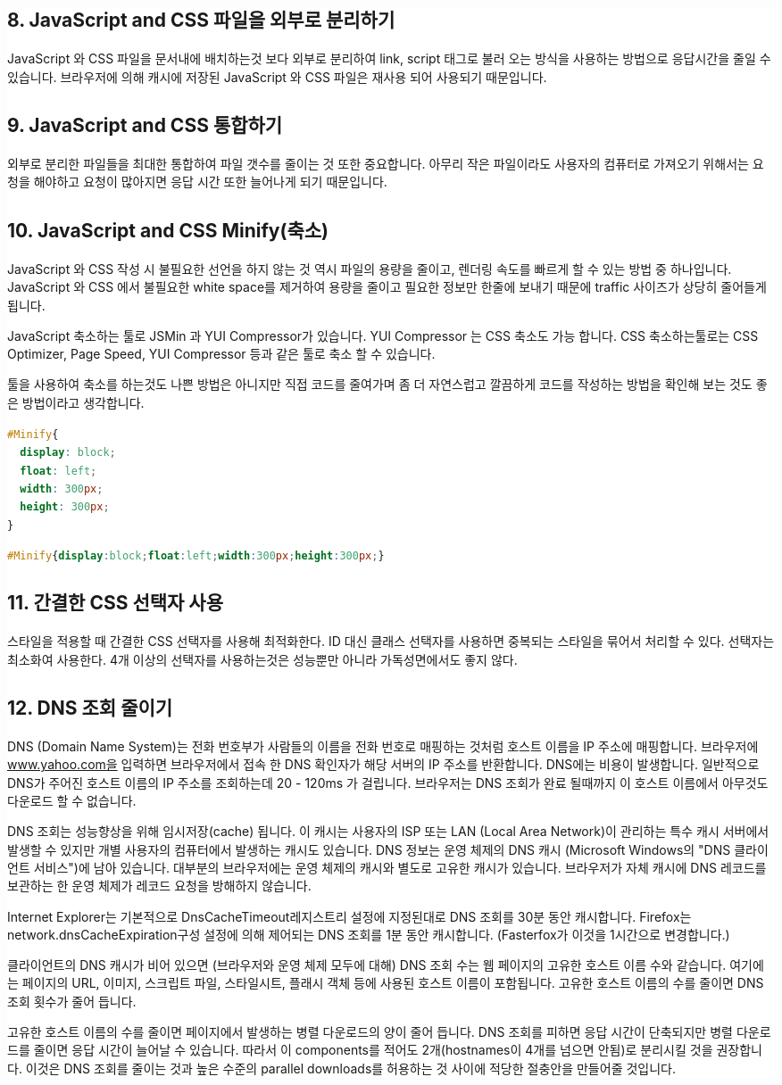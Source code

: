 
## 8. JavaScript and CSS 파일을 외부로 분리하기
JavaScript 와 CSS 파일을 문서내에 배치하는것 보다 외부로 분리하여 link, script 태그로 불러 오는 방식을 사용하는 방법으로 응답시간을 줄일 수 있습니다. 브라우저에 의해 캐시에 저장된 JavaScript 와 CSS 파일은 재사용 되어 사용되기 때문입니다. 


## 9. JavaScript and CSS 통합하기
외부로 분리한 파일들을 최대한 통합하여 파일 갯수를 줄이는 것 또한 중요합니다. 아무리 작은 파일이라도 사용자의 컴퓨터로 가져오기 위해서는 요청을 해야하고 요청이 많아지면 응답 시간 또한 늘어나게 되기 때문입니다.   


## 10. JavaScript and CSS Minify(축소) 
JavaScript 와 CSS 작성 시 불필요한 선언을 하지 않는 것 역시 파일의 용량을 줄이고, 렌더링 속도를 빠르게 할 수 있는 방법 중 하나입니다. JavaScript 와 CSS 에서 불필요한 white space를 제거하여 용량을 줄이고 필요한 정보만 한줄에 보내기 때문에 traffic 사이즈가 상당히 줄어들게 됩니다. 

JavaScript 축소하는 툴로 JSMin 과 YUI Compressor가 있습니다. YUI Compressor 는 CSS  축소도 가능 합니다.
CSS 축소하는툴로는 CSS Optimizer, Page Speed, YUI Compressor 등과 같은 툴로 축소 할 수 있습니다. 

툴을 사용하여 축소를 하는것도 나쁜 방법은 아니지만 직접 코드를 줄여가며 좀 더 자연스럽고 깔끔하게 코드를 작성하는 방법을 확인해 보는 것도 좋은 방법이라고 생각합니다.
```css
#Minify{
  display: block;
  float: left;
  width: 300px;
  height: 300px;
}
```
```css
#Minify{display:block;float:left;width:300px;height:300px;}
```

## 11. 간결한 CSS 선택자 사용
스타일을 적용할 때 간결한 CSS 선택자를 사용해 최적화한다. ID 대신 클래스 선택자를 사용하면 중복되는 스타일을 묶어서 처리할 수 있다. 선택자는 최소화여 사용한다. 4개 이상의 선택자를 사용하는것은 성능뿐만 아니라 가독성면에서도 좋지 않다.


## 12. DNS 조회 줄이기
DNS (Domain Name System)는 전화 번호부가 사람들의 이름을 전화 번호로 매핑하는 것처럼 호스트 이름을 IP 주소에 매핑합니다. 브라우저에 www.yahoo.com을 입력하면 브라우저에서 접속 한 DNS 확인자가 해당 서버의 IP 주소를 반환합니다. DNS에는 비용이 발생합니다. 일반적으로 DNS가 주어진 호스트 이름의 IP 주소를 조회하는데 20 - 120ms 가 걸립니다. 브라우저는 DNS 조회가 완료 될때까지 이 호스트 이름에서 아무것도 다운로드 할 수 없습니다.

DNS 조회는 성능향상을 위해 임시저장(cache) 됩니다. 이 캐시는 사용자의 ISP 또는 LAN (Local Area Network)이 관리하는 특수 캐시 서버에서 발생할 수 있지만 개별 사용자의 컴퓨터에서 발생하는 캐시도 있습니다. DNS 정보는 운영 체제의 DNS 캐시 (Microsoft Windows의 "DNS 클라이언트 서비스")에 남아 있습니다. 대부분의 브라우저에는 운영 체제의 캐시와 별도로 고유한 캐시가 있습니다. 브라우저가 자체 캐시에 DNS 레코드를 보관하는 한 운영 체제가 레코드 요청을 방해하지 않습니다.

Internet Explorer는 기본적으로 DnsCacheTimeout레지스트리 설정에 지정된대로 DNS 조회를 30분 동안 캐시합니다. Firefox는 network.dnsCacheExpiration구성 설정에 의해 제어되는 DNS 조회를 1분 동안 캐시합니다. (Fasterfox가 이것을 1시간으로 변경합니다.)

클라이언트의 DNS 캐시가 비어 있으면 (브라우저와 운영 체제 모두에 대해) DNS 조회 수는 웹 페이지의 고유한 호스트 이름 수와 같습니다. 여기에는 페이지의 URL, 이미지, 스크립트 파일, 스타일시트, 플래시 객체 등에 사용된 호스트 이름이 포함됩니다. 고유한 호스트 이름의 수를 줄이면 DNS 조회 횟수가 줄어 듭니다.

고유한 호스트 이름의 수를 줄이면 페이지에서 발생하는 병렬 다운로드의 양이 줄어 듭니다. DNS 조회를 피하면 응답 시간이 단축되지만 병렬 다운로드를 줄이면 응답 시간이 늘어날 수 있습니다. 따라서 이 components를 적어도 2개(hostnames이 4개를 넘으면 안됨)로 분리시킬 것을 권장합니다. 이것은 DNS 조회를 줄이는 것과 높은 수준의 parallel downloads를 허용하는 것 사이에 적당한 절충안을 만들어줄 것입니다.
